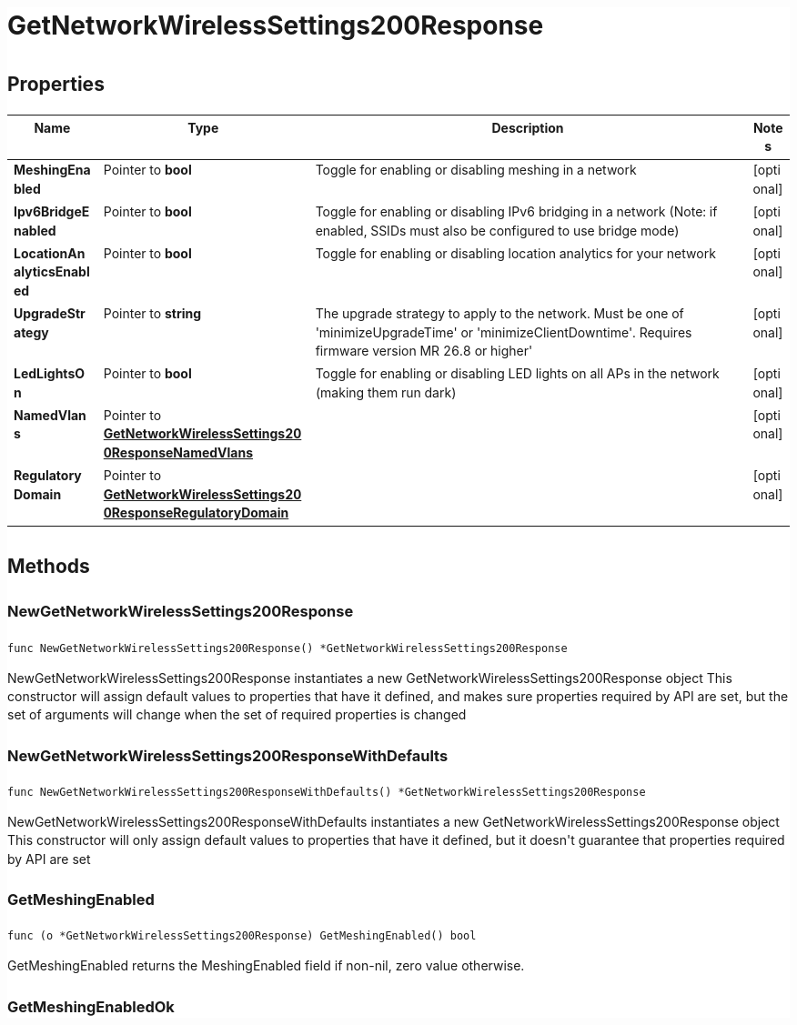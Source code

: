 # GetNetworkWirelessSettings200Response

## Properties

Name | Type | Description | Notes
------------ | ------------- | ------------- | -------------
**MeshingEnabled** | Pointer to **bool** | Toggle for enabling or disabling meshing in a network | [optional] 
**Ipv6BridgeEnabled** | Pointer to **bool** | Toggle for enabling or disabling IPv6 bridging in a network (Note: if enabled, SSIDs must also be configured to use bridge mode) | [optional] 
**LocationAnalyticsEnabled** | Pointer to **bool** | Toggle for enabling or disabling location analytics for your network | [optional] 
**UpgradeStrategy** | Pointer to **string** | The upgrade strategy to apply to the network. Must be one of &#39;minimizeUpgradeTime&#39; or &#39;minimizeClientDowntime&#39;. Requires firmware version MR 26.8 or higher&#39; | [optional] 
**LedLightsOn** | Pointer to **bool** | Toggle for enabling or disabling LED lights on all APs in the network (making them run dark) | [optional] 
**NamedVlans** | Pointer to [**GetNetworkWirelessSettings200ResponseNamedVlans**](GetNetworkWirelessSettings200ResponseNamedVlans.md) |  | [optional] 
**RegulatoryDomain** | Pointer to [**GetNetworkWirelessSettings200ResponseRegulatoryDomain**](GetNetworkWirelessSettings200ResponseRegulatoryDomain.md) |  | [optional] 

## Methods

### NewGetNetworkWirelessSettings200Response

`func NewGetNetworkWirelessSettings200Response() *GetNetworkWirelessSettings200Response`

NewGetNetworkWirelessSettings200Response instantiates a new GetNetworkWirelessSettings200Response object
This constructor will assign default values to properties that have it defined,
and makes sure properties required by API are set, but the set of arguments
will change when the set of required properties is changed

### NewGetNetworkWirelessSettings200ResponseWithDefaults

`func NewGetNetworkWirelessSettings200ResponseWithDefaults() *GetNetworkWirelessSettings200Response`

NewGetNetworkWirelessSettings200ResponseWithDefaults instantiates a new GetNetworkWirelessSettings200Response object
This constructor will only assign default values to properties that have it defined,
but it doesn't guarantee that properties required by API are set

### GetMeshingEnabled

`func (o *GetNetworkWirelessSettings200Response) GetMeshingEnabled() bool`

GetMeshingEnabled returns the MeshingEnabled field if non-nil, zero value otherwise.

### GetMeshingEnabledOk
